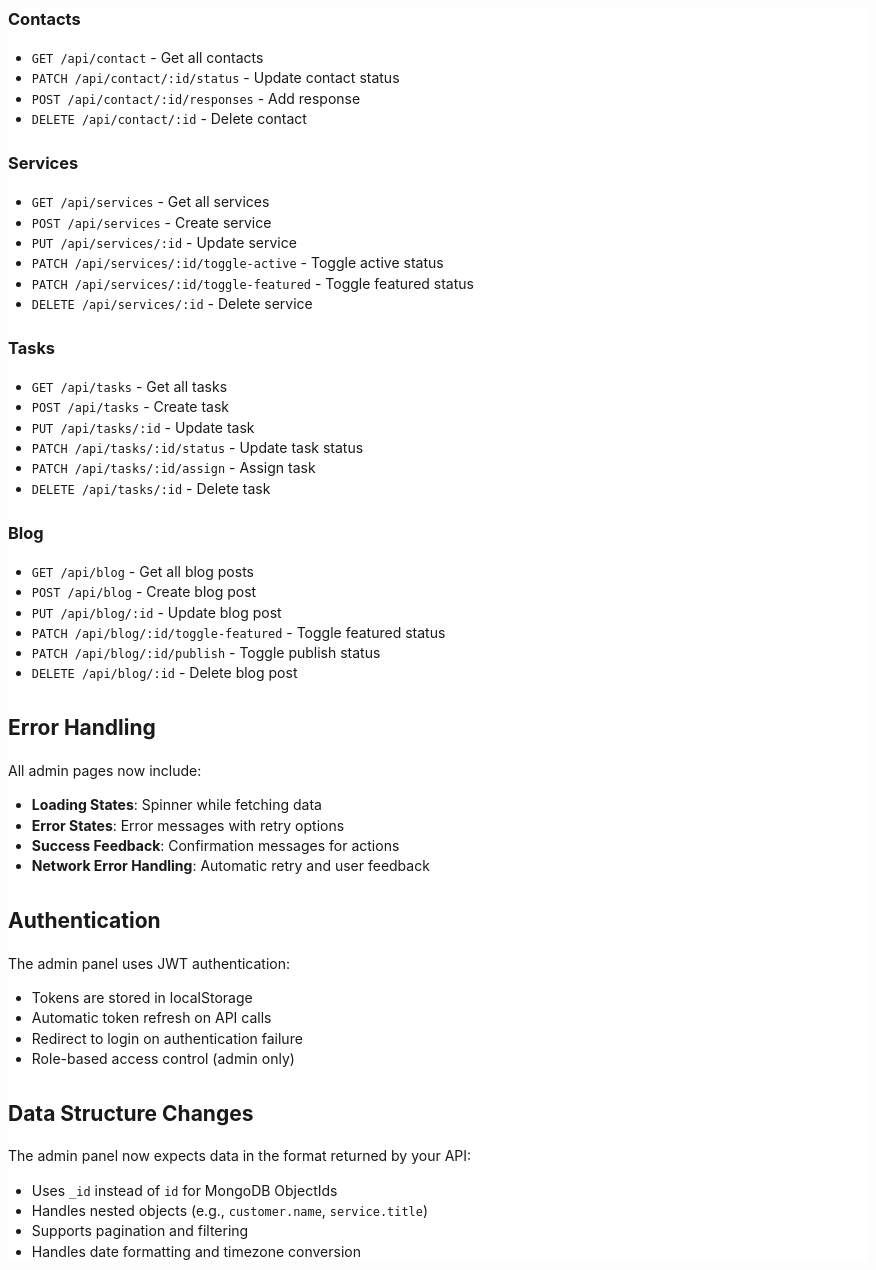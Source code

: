 ### Contacts
- `GET /api/contact` - Get all contacts
- `PATCH /api/contact/:id/status` - Update contact status
- `POST /api/contact/:id/responses` - Add response
- `DELETE /api/contact/:id` - Delete contact

### Services
- `GET /api/services` - Get all services
- `POST /api/services` - Create service
- `PUT /api/services/:id` - Update service
- `PATCH /api/services/:id/toggle-active` - Toggle active status
- `PATCH /api/services/:id/toggle-featured` - Toggle featured status
- `DELETE /api/services/:id` - Delete service

### Tasks
- `GET /api/tasks` - Get all tasks
- `POST /api/tasks` - Create task
- `PUT /api/tasks/:id` - Update task
- `PATCH /api/tasks/:id/status` - Update task status
- `PATCH /api/tasks/:id/assign` - Assign task
- `DELETE /api/tasks/:id` - Delete task

### Blog
- `GET /api/blog` - Get all blog posts
- `POST /api/blog` - Create blog post
- `PUT /api/blog/:id` - Update blog post
- `PATCH /api/blog/:id/toggle-featured` - Toggle featured status
- `PATCH /api/blog/:id/publish` - Toggle publish status
- `DELETE /api/blog/:id` - Delete blog post

## Error Handling

All admin pages now include:
- **Loading States**: Spinner while fetching data
- **Error States**: Error messages with retry options
- **Success Feedback**: Confirmation messages for actions
- **Network Error Handling**: Automatic retry and user feedback

## Authentication

The admin panel uses JWT authentication:
- Tokens are stored in localStorage
- Automatic token refresh on API calls
- Redirect to login on authentication failure
- Role-based access control (admin only)

## Data Structure Changes

The admin panel now expects data in the format returned by your API:
- Uses `_id` instead of `id` for MongoDB ObjectIds
- Handles nested objects (e.g., `customer.name`, `service.title`)
- Supports pagination and filtering
- Handles date formatting and timezone conversion
